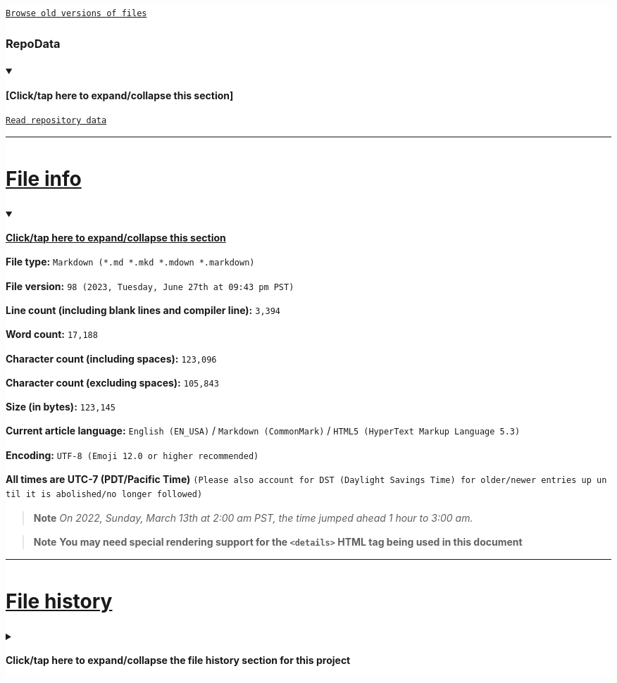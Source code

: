 [`Browse old versions of files`](/OldVersions/)

</details>

### RepoData

<details open><summary><p><b>[Click/tap here to expand/collapse this section]</b></p></summary>

[`Read repository data`](/RepoData/)

</details>

</details>





***

# [File info](#File-info)

<details open><summary><p lang="en"><b><u>Click/tap here to expand/collapse this section</u></b></p></summary>

**File type:** `Markdown (*.md *.mkd *.mdown *.markdown)`

**File version:** `98 (2023, Tuesday, June 27th at 09:43 pm PST)`

**Line count (including blank lines and compiler line):** `3,394`

**Word count:** `17,188`

**Character count (including spaces):** `123,096`

**Character count (excluding spaces):** `105,843`

**Size (in bytes):** `123,145`

**Current article language:** `English (EN_USA)` / `Markdown (CommonMark)` / `HTML5 (HyperText Markup Language 5.3)`

**Encoding:** `UTF-8 (Emoji 12.0 or higher recommended)`

**All times are UTC-7 (PDT/Pacific Time)** `(Please also account for DST (Daylight Savings Time) for older/newer entries up until it is abolished/no longer followed)`

> **Note** _On 2022, Sunday, March 13th at 2:00 am PST, the time jumped ahead 1 hour to 3:00 am._

> **Note** **You may need special rendering support for the `<details>` HTML tag being used in this document**

</details>

***

# [File history](#File-history)

<details><summary><p lang="en"><b>Click/tap here to expand/collapse the file history section for this project</b></p></summary>
